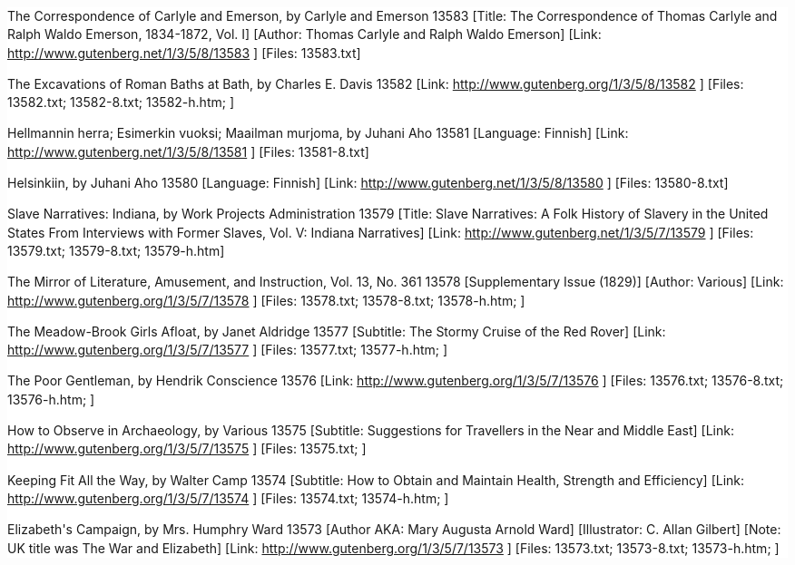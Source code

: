 The Correspondence of Carlyle and Emerson, by Carlyle and Emerson        13583
   [Title: The Correspondence of Thomas Carlyle and Ralph Waldo Emerson,
    1834-1872, Vol. I]
   [Author: Thomas Carlyle and Ralph Waldo Emerson]
   [Link: http://www.gutenberg.net/1/3/5/8/13583 ]
   [Files: 13583.txt]

The Excavations of Roman Baths at Bath, by Charles E. Davis              13582
   [Link: http://www.gutenberg.org/1/3/5/8/13582 ]
   [Files: 13582.txt; 13582-8.txt; 13582-h.htm; ]

Hellmannin herra; Esimerkin vuoksi; Maailman murjoma, by Juhani Aho      13581
   [Language: Finnish]
   [Link: http://www.gutenberg.net/1/3/5/8/13581 ]
   [Files: 13581-8.txt]

Helsinkiin, by Juhani Aho                                                13580
   [Language: Finnish]
   [Link: http://www.gutenberg.net/1/3/5/8/13580 ]
   [Files: 13580-8.txt]

Slave Narratives: Indiana, by Work Projects Administration               13579
   [Title: Slave Narratives: A Folk History of Slavery in the United States
    From Interviews with Former Slaves, Vol. V: Indiana Narratives]
   [Link: http://www.gutenberg.net/1/3/5/7/13579 ]
   [Files: 13579.txt; 13579-8.txt; 13579-h.htm]

The Mirror of Literature, Amusement, and Instruction, Vol. 13, No. 361   13578
   [Supplementary Issue (1829)]
   [Author: Various]
   [Link: http://www.gutenberg.org/1/3/5/7/13578 ]
   [Files: 13578.txt; 13578-8.txt; 13578-h.htm; ]

The Meadow-Brook Girls Afloat, by Janet Aldridge                         13577
   [Subtitle: The Stormy Cruise of the Red Rover]
   [Link: http://www.gutenberg.org/1/3/5/7/13577 ]
   [Files: 13577.txt; 13577-h.htm; ]

The Poor Gentleman, by Hendrik Conscience                                13576
   [Link: http://www.gutenberg.org/1/3/5/7/13576 ]
   [Files: 13576.txt; 13576-8.txt; 13576-h.htm; ]

How to Observe in Archaeology, by Various                                13575
   [Subtitle: Suggestions for Travellers in the Near and Middle East]
   [Link: http://www.gutenberg.org/1/3/5/7/13575 ]
   [Files: 13575.txt; ]

Keeping Fit All the Way, by Walter Camp                                  13574
   [Subtitle: How to Obtain and Maintain Health, Strength and Efficiency]
   [Link: http://www.gutenberg.org/1/3/5/7/13574 ]
   [Files: 13574.txt; 13574-h.htm; ]

Elizabeth's Campaign, by Mrs. Humphry Ward                               13573
   [Author AKA: Mary Augusta Arnold Ward]
   [Illustrator: C. Allan Gilbert]
   [Note: UK title was The War and Elizabeth]
   [Link: http://www.gutenberg.org/1/3/5/7/13573 ]
   [Files: 13573.txt; 13573-8.txt; 13573-h.htm; ]
